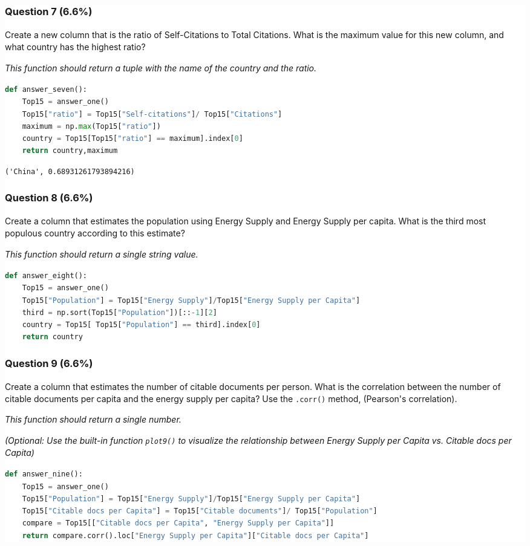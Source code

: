 ### Question 7 (6.6%)
Create a new column that is the ratio of Self-Citations to Total Citations. 
What is the maximum value for this new column, and what country has the highest ratio?

*This function should return a tuple with the name of the country and the ratio.*


```python
def answer_seven():
    Top15 = answer_one()
    Top15["ratio"] = Top15["Self-citations"]/ Top15["Citations"]
    maximum = np.max(Top15["ratio"])
    country = Top15[Top15["ratio"] == maximum].index[0]
    return country,maximum

```




    ('China', 0.68931261793894216)



### Question 8 (6.6%)

Create a column that estimates the population using Energy Supply and Energy Supply per capita. 
What is the third most populous country according to this estimate?

*This function should return a single string value.*


```python
def answer_eight():
    Top15 = answer_one()
    Top15["Population"] = Top15["Energy Supply"]/Top15["Energy Supply per Capita"]
    third = np.sort(Top15["Population"])[::-1][2]
    country = Top15[ Top15["Population"] == third].index[0]
    return country

```

### Question 9 (6.6%)
Create a column that estimates the number of citable documents per person. 
What is the correlation between the number of citable documents per capita and the energy supply per capita? Use the `.corr()` method, (Pearson's correlation).

*This function should return a single number.*

*(Optional: Use the built-in function `plot9()` to visualize the relationship between Energy Supply per Capita vs. Citable docs per Capita)*


```python
def answer_nine():
    Top15 = answer_one()
    Top15["Population"] = Top15["Energy Supply"]/Top15["Energy Supply per Capita"]
    Top15["Citable docs per Capita"] = Top15["Citable documents"]/ Top15["Population"]
    compare = Top15[["Citable docs per Capita", "Energy Supply per Capita"]]
    return compare.corr().loc["Energy Supply per Capita"]["Citable docs per Capita"]

```
